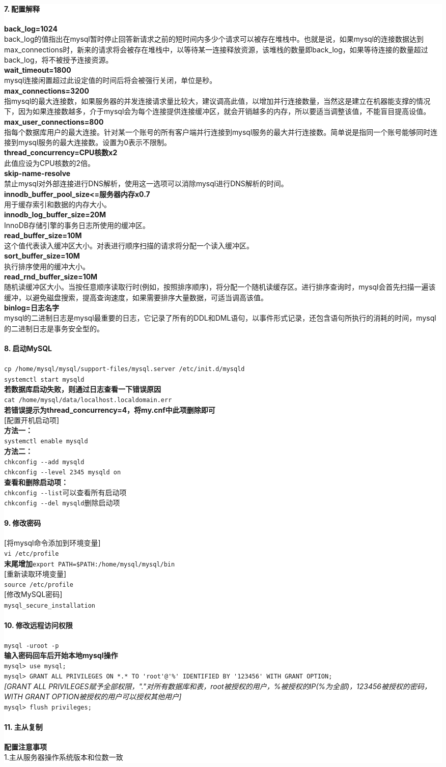 #### 7. 配置解释
**back_log=1024**  
back_log的值指出在mysql暂时停止回答新请求之前的短时间内多少个请求可以被存在堆栈中。也就是说，如果mysql的连接数据达到max_connections时，新来的请求将会被存在堆栈中，以等待某一连接释放资源，该堆栈的数量即back_log，如果等待连接的数量超过back_log，将不被授予连接资源。  
**wait_timeout=1800**  
mysql连接闲置超过此设定值的时间后将会被强行关闭，单位是秒。  
**max_connections=3200**  
指mysql的最大连接数，如果服务器的并发连接请求量比较大，建议调高此值，以增加并行连接数量，当然这是建立在机器能支撑的情况下，因为如果连接数越多，介于mysql会为每个连接提供连接缓冲区，就会开销越多的内存，所以要适当调整该值，不能盲目提高设值。  
**max_user_connections=800**  
指每个数据库用户的最大连接。针对某一个账号的所有客户端并行连接到mysql服务的最大并行连接数。简单说是指同一个账号能够同时连接到mysql服务的最大连接数。设置为0表示不限制。  
**thread_concurrency=CPU核数x2**  
此值应设为CPU核数的2倍。  
**skip-name-resolve**  
禁止mysql对外部连接进行DNS解析，使用这一选项可以消除mysql进行DNS解析的时间。  
**innodb_buffer_pool_size<=服务器内存x0.7**  
用于缓存索引和数据的内存大小。  
**innodb_log_buffer_size=20M**  
InnoDB存储引擎的事务日志所使用的缓冲区。  
**read_buffer_size=10M**  
这个值代表读入缓冲区大小。对表进行顺序扫描的请求将分配一个读入缓冲区。  
**sort_buffer_size=10M**  
执行排序使用的缓冲大小。  
**read_rnd_buffer\_size=10M**  
随机读缓冲区大小。当按任意顺序读取行时(例如，按照排序顺序)，将分配一个随机读缓存区。进行排序查询时，mysql会首先扫描一遍该缓冲，以避免磁盘搜索，提高查询速度，如果需要排序大量数据，可适当调高该值。  
**binlog=日志名字**  
mysql的二进制日志是mysql最重要的日志，它记录了所有的DDL和DML语句，以事件形式记录，还包含语句所执行的消耗的时间，mysql的二进制日志是事务安全型的。
#### 8. 启动MySQL
`cp /home/mysql/mysql/support-files/mysql.server /etc/init.d/mysqld`  
`systemctl start mysqld`  
**若数据库启动失败，则通过日志查看一下错误原因**  
`cat /home/mysql/data/localhost.localdomain.err`  
**若错误提示为thread_concurrency=4，将my.cnf中此项删除即可**  
[配置开机启动项]  
**方法一：**  
`systemctl enable mysqld`  
**方法二：**  
`chkconfig --add mysqld`  
`chkconfig --level 2345 mysqld on`   
**查看和删除启动项：**  
`chkconfig --list`可以查看所有启动项  
`chkconfig --del mysqld`删除启动项  
#### 9. 修改密码
[将mysql命令添加到环境变量]  
`vi /etc/profile`  
**末尾增加**`export PATH=$PATH:/home/mysql/mysql/bin`  
[重新读取环境变量]  
`source /etc/profile`  
[修改MySQL密码]  
`mysql_secure_installation`  
#### 10. 修改远程访问权限
`mysql -uroot -p`  
**输入密码回车后开始本地mysql操作**  
`mysql> use mysql;`  
`mysql> GRANT ALL PRIVILEGES ON *.* TO 'root'@'%' IDENTIFIED BY '123456' WITH GRANT OPTION;`  
*[GRANT ALL PRIVILEGES赋予全部权限，"."对所有数据库和表，root被授权的用户，%被授权的IP(%为全部)，123456被授权的密码，WITH GRANT OPTION被授权的用户可以授权其他用户]*  
`mysql> flush privileges;`    
#### 11. 主从复制
**配置注意事项**  
1.主从服务器操作系统版本和位数一致  